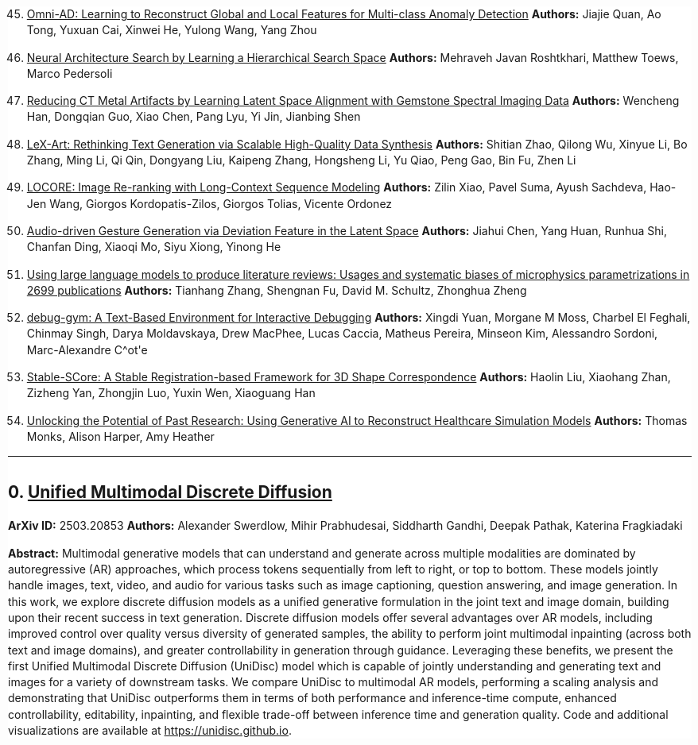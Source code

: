 45. [Omni-AD: Learning to Reconstruct Global and Local Features for Multi-class Anomaly Detection](#link45)
**Authors:** Jiajie Quan, Ao Tong, Yuxuan Cai, Xinwei He, Yulong Wang, Yang Zhou

46. [Neural Architecture Search by Learning a Hierarchical Search Space](#link46)
**Authors:** Mehraveh Javan Roshtkhari, Matthew Toews, Marco Pedersoli

47. [Reducing CT Metal Artifacts by Learning Latent Space Alignment with Gemstone Spectral Imaging Data](#link47)
**Authors:** Wencheng Han, Dongqian Guo, Xiao Chen, Pang Lyu, Yi Jin, Jianbing Shen

48. [LeX-Art: Rethinking Text Generation via Scalable High-Quality Data Synthesis](#link48)
**Authors:** Shitian Zhao, Qilong Wu, Xinyue Li, Bo Zhang, Ming Li, Qi Qin, Dongyang Liu, Kaipeng Zhang, Hongsheng Li, Yu Qiao, Peng Gao, Bin Fu, Zhen Li

49. [LOCORE: Image Re-ranking with Long-Context Sequence Modeling](#link49)
**Authors:** Zilin Xiao, Pavel Suma, Ayush Sachdeva, Hao-Jen Wang, Giorgos Kordopatis-Zilos, Giorgos Tolias, Vicente Ordonez

50. [Audio-driven Gesture Generation via Deviation Feature in the Latent Space](#link50)
**Authors:** Jiahui Chen, Yang Huan, Runhua Shi, Chanfan Ding, Xiaoqi Mo, Siyu Xiong, Yinong He

51. [Using large language models to produce literature reviews: Usages and systematic biases of microphysics parametrizations in 2699 publications](#link51)
**Authors:** Tianhang Zhang, Shengnan Fu, David M. Schultz, Zhonghua Zheng

52. [debug-gym: A Text-Based Environment for Interactive Debugging](#link52)
**Authors:** Xingdi Yuan, Morgane M Moss, Charbel El Feghali, Chinmay Singh, Darya Moldavskaya, Drew MacPhee, Lucas Caccia, Matheus Pereira, Minseon Kim, Alessandro Sordoni, Marc-Alexandre C\^ot\'e

53. [Stable-SCore: A Stable Registration-based Framework for 3D Shape Correspondence](#link53)
**Authors:** Haolin Liu, Xiaohang Zhan, Zizheng Yan, Zhongjin Luo, Yuxin Wen, Xiaoguang Han

54. [Unlocking the Potential of Past Research: Using Generative AI to Reconstruct Healthcare Simulation Models](#link54)
**Authors:** Thomas Monks, Alison Harper, Amy Heather

---
## 0. [Unified Multimodal Discrete Diffusion](https://arxiv.org/abs/2503.20853) <a id="link0"></a>
**ArXiv ID:** 2503.20853
**Authors:** Alexander Swerdlow, Mihir Prabhudesai, Siddharth Gandhi, Deepak Pathak, Katerina Fragkiadaki

**Abstract:**  Multimodal generative models that can understand and generate across multiple modalities are dominated by autoregressive (AR) approaches, which process tokens sequentially from left to right, or top to bottom. These models jointly handle images, text, video, and audio for various tasks such as image captioning, question answering, and image generation. In this work, we explore discrete diffusion models as a unified generative formulation in the joint text and image domain, building upon their recent success in text generation. Discrete diffusion models offer several advantages over AR models, including improved control over quality versus diversity of generated samples, the ability to perform joint multimodal inpainting (across both text and image domains), and greater controllability in generation through guidance. Leveraging these benefits, we present the first Unified Multimodal Discrete Diffusion (UniDisc) model which is capable of jointly understanding and generating text and images for a variety of downstream tasks. We compare UniDisc to multimodal AR models, performing a scaling analysis and demonstrating that UniDisc outperforms them in terms of both performance and inference-time compute, enhanced controllability, editability, inpainting, and flexible trade-off between inference time and generation quality. Code and additional visualizations are available at https://unidisc.github.io.
